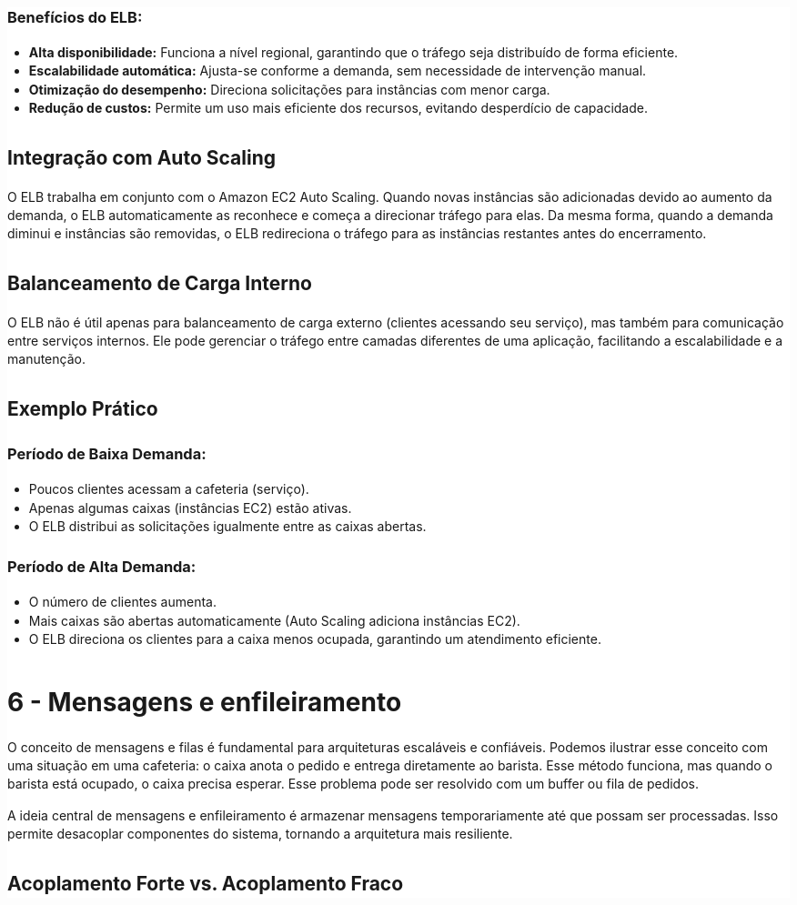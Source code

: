 ### Benefícios do ELB:

- **Alta disponibilidade:** Funciona a nível regional, garantindo que o tráfego seja distribuído de forma eficiente.
- **Escalabilidade automática:** Ajusta-se conforme a demanda, sem necessidade de intervenção manual.
- **Otimização do desempenho:** Direciona solicitações para instâncias com menor carga.
- **Redução de custos:** Permite um uso mais eficiente dos recursos, evitando desperdício de capacidade.

## Integração com Auto Scaling

O ELB trabalha em conjunto com o Amazon EC2 Auto Scaling. Quando novas instâncias são adicionadas devido ao aumento da demanda, o ELB automaticamente as reconhece e começa a direcionar tráfego para elas. Da mesma forma, quando a demanda diminui e instâncias são removidas, o ELB redireciona o tráfego para as instâncias restantes antes do encerramento.

## Balanceamento de Carga Interno

O ELB não é útil apenas para balanceamento de carga externo (clientes acessando seu serviço), mas também para comunicação entre serviços internos. Ele pode gerenciar o tráfego entre camadas diferentes de uma aplicação, facilitando a escalabilidade e a manutenção.

## Exemplo Prático

### Período de Baixa Demanda:

- Poucos clientes acessam a cafeteria (serviço).
- Apenas algumas caixas (instâncias EC2) estão ativas.
- O ELB distribui as solicitações igualmente entre as caixas abertas.

### Período de Alta Demanda:

- O número de clientes aumenta.
- Mais caixas são abertas automaticamente (Auto Scaling adiciona instâncias EC2).
- O ELB direciona os clientes para a caixa menos ocupada, garantindo um atendimento eficiente.

# 6 - Mensagens e enfileiramento

O conceito de mensagens e filas é fundamental para arquiteturas escaláveis e confiáveis. Podemos ilustrar esse conceito com uma situação em uma cafeteria: o caixa anota o pedido e entrega diretamente ao barista. Esse método funciona, mas quando o barista está ocupado, o caixa precisa esperar. Esse problema pode ser resolvido com um buffer ou fila de pedidos.

A ideia central de mensagens e enfileiramento é armazenar mensagens temporariamente até que possam ser processadas. Isso permite desacoplar componentes do sistema, tornando a arquitetura mais resiliente.

## Acoplamento Forte vs. Acoplamento Fraco
